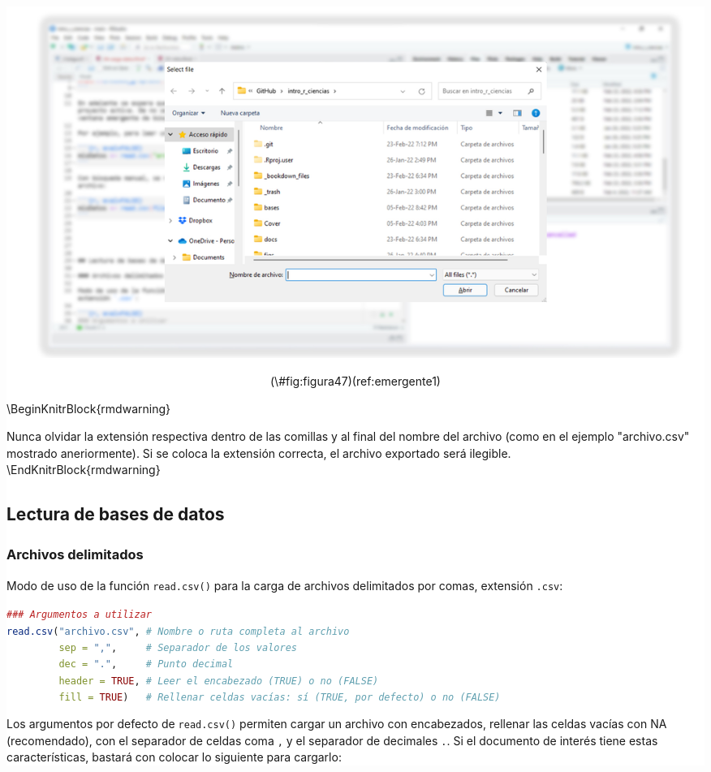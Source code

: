 <div class="figure" style="text-align: center">
<img src="figs/screenshots/ventana emergente file choose.jpg" alt="(ref:emergente1)" width="100%" />
<p class="caption">(\#fig:figura47)(ref:emergente1)</p>
</div>

\BeginKnitrBlock{rmdwarning}<div class="rmdwarning">Nunca olvidar la extensión respectiva dentro de las comillas y al final del nombre del archivo (como en el ejemplo "archivo.csv" mostrado aneriormente). Si se coloca la extensión correcta, el archivo exportado será ilegible.</div>\EndKnitrBlock{rmdwarning}

## Lectura de bases de datos

### Archivos delimitados

Modo de uso de la función `read.csv()` para la carga de archivos delimitados por comas,  extensión `.csv`:


```r
### Argumentos a utilizar
read.csv("archivo.csv", # Nombre o ruta completa al archivo
         sep = ",",     # Separador de los valores
         dec = ".",     # Punto decimal
         header = TRUE, # Leer el encabezado (TRUE) o no (FALSE)
         fill = TRUE)   # Rellenar celdas vacías: sí (TRUE, por defecto) o no (FALSE)
```

Los argumentos por defecto de `read.csv()` permiten cargar un archivo con encabezados, rellenar las celdas vacías con NA (recomendado), con el separador de celdas coma `,` y el separador de decimales `.`. Si el documento de interés tiene estas características, bastará con colocar lo siguiente para cargarlo:
